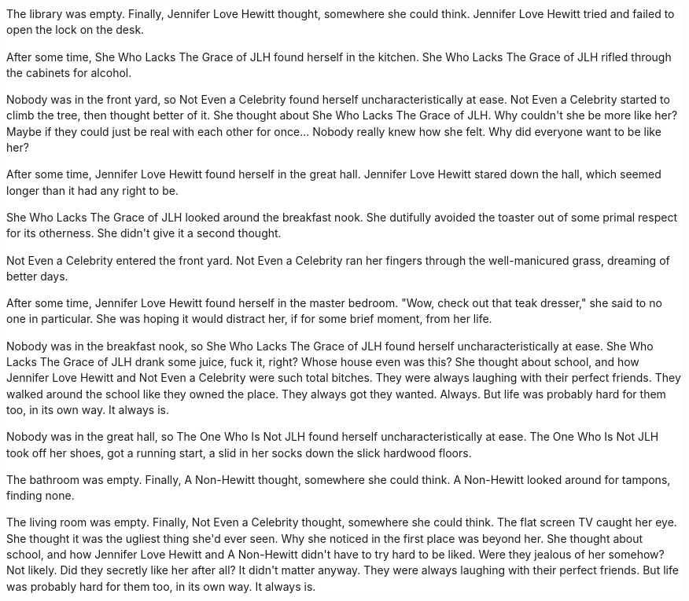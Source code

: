 
The library was empty. Finally, Jennifer Love Hewitt thought, somewhere she could think.
Jennifer Love Hewitt tried and failed to open the lock on the desk.


After some time, She Who Lacks The Grace of JLH found herself in the kitchen.
She Who Lacks The Grace of JLH rifled through the cabinets for alcohol.


Nobody was in the front yard, so Not Even a Celebrity found herself uncharacteristically at ease.
Not Even a Celebrity started to climb the tree, then thought better of it.
She thought about She Who Lacks The Grace of JLH. Why couldn't she be more like her? Maybe if they could just be real with each other for once... Nobody really knew how she felt. Why did everyone want to be like her? 


After some time, Jennifer Love Hewitt found herself in the great hall.
Jennifer Love Hewitt stared down the hall, which seemed longer than it had any right to be.


She Who Lacks The Grace of JLH looked around the breakfast nook.
She dutifully avoided the toaster out of some primal respect for its otherness. She didn't give it a second thought.


Not Even a Celebrity entered the front yard.
Not Even a Celebrity ran her fingers through the well-manicured grass, dreaming of better days.


After some time, Jennifer Love Hewitt found herself in the master bedroom.
"Wow, check out that teak dresser," she said to no one in particular. She was hoping it would distract her, if for some brief moment, from her life.


Nobody was in the breakfast nook, so She Who Lacks The Grace of JLH found herself uncharacteristically at ease.
She Who Lacks The Grace of JLH drank some juice, fuck it, right? Whose house even was this?
She thought about school, and how Jennifer Love Hewitt and Not Even a Celebrity were such total bitches. They were always laughing with their perfect friends. They walked around the school like they owned the place. They always got they wanted. Always. But life was probably hard for them too, in its own way. It always is. 


Nobody was in the great hall, so The One Who Is Not JLH found herself uncharacteristically at ease.
The One Who Is Not JLH took off her shoes, got a running start, a slid in her socks down the slick hardwood floors.


The bathroom was empty. Finally, A Non-Hewitt thought, somewhere she could think.
A Non-Hewitt looked around for tampons, finding none.


The living room was empty. Finally, Not Even a Celebrity thought, somewhere she could think.
The flat screen TV caught her eye. She thought it was the ugliest thing she'd ever seen. Why she noticed in the first place was beyond her.
She thought about school, and how Jennifer Love Hewitt and A Non-Hewitt didn't have to try hard to be liked. Were they jealous of her somehow? Not likely. Did they secretly like her after all? It didn't matter anyway. They were always laughing with their perfect friends. But life was probably hard for them too, in its own way. It always is. 

